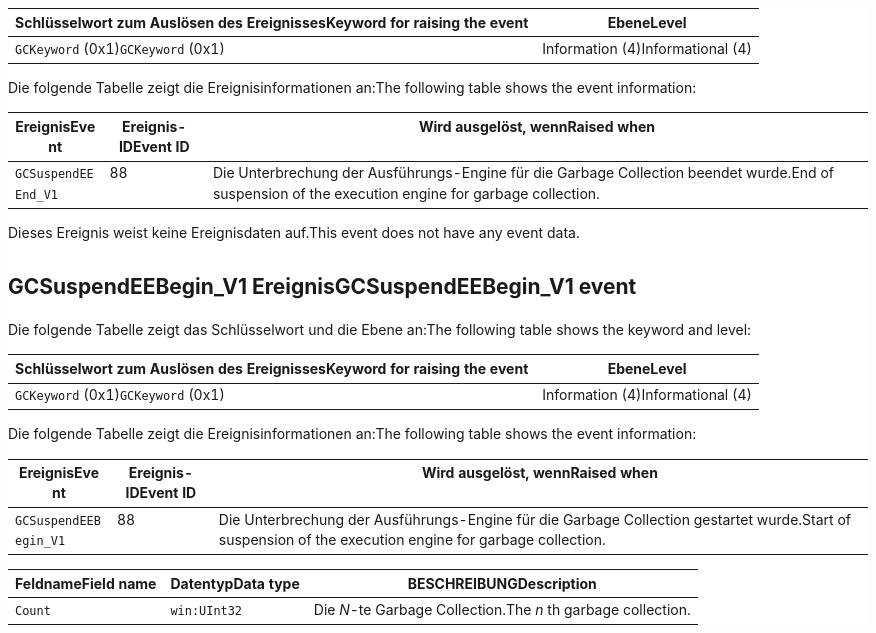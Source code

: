 |<span data-ttu-id="5c49d-261">Schlüsselwort zum Auslösen des Ereignisses</span><span class="sxs-lookup"><span data-stu-id="5c49d-261">Keyword for raising the event</span></span>|<span data-ttu-id="5c49d-262">Ebene</span><span class="sxs-lookup"><span data-stu-id="5c49d-262">Level</span></span>|
|-----------------------------------|-----------|
|<span data-ttu-id="5c49d-263">`GCKeyword` (0x1)</span><span class="sxs-lookup"><span data-stu-id="5c49d-263">`GCKeyword` (0x1)</span></span>|<span data-ttu-id="5c49d-264">Information (4)</span><span class="sxs-lookup"><span data-stu-id="5c49d-264">Informational (4)</span></span>|

<span data-ttu-id="5c49d-265">Die folgende Tabelle zeigt die Ereignisinformationen an:</span><span class="sxs-lookup"><span data-stu-id="5c49d-265">The following table shows the event information:</span></span>

|<span data-ttu-id="5c49d-266">Ereignis</span><span class="sxs-lookup"><span data-stu-id="5c49d-266">Event</span></span>|<span data-ttu-id="5c49d-267">Ereignis-ID</span><span class="sxs-lookup"><span data-stu-id="5c49d-267">Event ID</span></span>|<span data-ttu-id="5c49d-268">Wird ausgelöst, wenn</span><span class="sxs-lookup"><span data-stu-id="5c49d-268">Raised when</span></span>|
|-----------|--------------|-----------------|
|`GCSuspendEEEnd_V1`|<span data-ttu-id="5c49d-269">8</span><span class="sxs-lookup"><span data-stu-id="5c49d-269">8</span></span>|<span data-ttu-id="5c49d-270">Die Unterbrechung der Ausführungs-Engine für die Garbage Collection beendet wurde.</span><span class="sxs-lookup"><span data-stu-id="5c49d-270">End of suspension of the execution engine for garbage collection.</span></span>|

<span data-ttu-id="5c49d-271">Dieses Ereignis weist keine Ereignisdaten auf.</span><span class="sxs-lookup"><span data-stu-id="5c49d-271">This event does not have any event data.</span></span>

## <a name="gcsuspendeebegin_v1-event"></a><span data-ttu-id="5c49d-272">GCSuspendEEBegin_V1 Ereignis</span><span class="sxs-lookup"><span data-stu-id="5c49d-272">GCSuspendEEBegin_V1 event</span></span>

<span data-ttu-id="5c49d-273">Die folgende Tabelle zeigt das Schlüsselwort und die Ebene an:</span><span class="sxs-lookup"><span data-stu-id="5c49d-273">The following table shows the keyword and level:</span></span>

|<span data-ttu-id="5c49d-274">Schlüsselwort zum Auslösen des Ereignisses</span><span class="sxs-lookup"><span data-stu-id="5c49d-274">Keyword for raising the event</span></span>|<span data-ttu-id="5c49d-275">Ebene</span><span class="sxs-lookup"><span data-stu-id="5c49d-275">Level</span></span>|
|-----------------------------------|-----------|
|<span data-ttu-id="5c49d-276">`GCKeyword` (0x1)</span><span class="sxs-lookup"><span data-stu-id="5c49d-276">`GCKeyword` (0x1)</span></span>|<span data-ttu-id="5c49d-277">Information (4)</span><span class="sxs-lookup"><span data-stu-id="5c49d-277">Informational (4)</span></span>|

<span data-ttu-id="5c49d-278">Die folgende Tabelle zeigt die Ereignisinformationen an:</span><span class="sxs-lookup"><span data-stu-id="5c49d-278">The following table shows the event information:</span></span>

|<span data-ttu-id="5c49d-279">Ereignis</span><span class="sxs-lookup"><span data-stu-id="5c49d-279">Event</span></span>|<span data-ttu-id="5c49d-280">Ereignis-ID</span><span class="sxs-lookup"><span data-stu-id="5c49d-280">Event ID</span></span>|<span data-ttu-id="5c49d-281">Wird ausgelöst, wenn</span><span class="sxs-lookup"><span data-stu-id="5c49d-281">Raised when</span></span>|
|-----------|--------------|-----------------|
|`GCSuspendEEBegin_V1`|<span data-ttu-id="5c49d-282">8</span><span class="sxs-lookup"><span data-stu-id="5c49d-282">8</span></span>|<span data-ttu-id="5c49d-283">Die Unterbrechung der Ausführungs-Engine für die Garbage Collection gestartet wurde.</span><span class="sxs-lookup"><span data-stu-id="5c49d-283">Start of suspension of the execution engine for garbage collection.</span></span>|

|<span data-ttu-id="5c49d-284">Feldname</span><span class="sxs-lookup"><span data-stu-id="5c49d-284">Field name</span></span>|<span data-ttu-id="5c49d-285">Datentyp</span><span class="sxs-lookup"><span data-stu-id="5c49d-285">Data type</span></span>|<span data-ttu-id="5c49d-286">BESCHREIBUNG</span><span class="sxs-lookup"><span data-stu-id="5c49d-286">Description</span></span>|
|----------------|---------------|-----------------|
|`Count`|`win:UInt32`|<span data-ttu-id="5c49d-287">Die *N*-te Garbage Collection.</span><span class="sxs-lookup"><span data-stu-id="5c49d-287">The *n* th garbage collection.</span></span>|